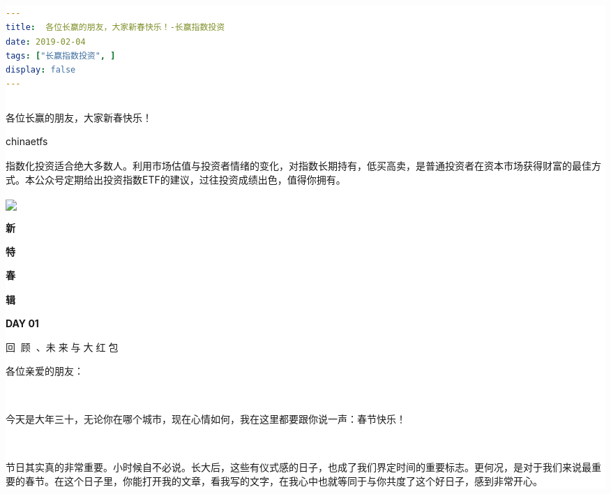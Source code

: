 ```yaml
---
title:  各位长赢的朋友，大家新春快乐！-长赢指数投资
date: 2019-02-04
tags: ["长赢指数投资", ]
display: false
---
```



## 



各位长赢的朋友，大家新春快乐！




chinaetfs




指数化投资适合绝大多数人。利用市场估值与投资者情绪的变化，对指数长期持有，低买高卖，是普通投资者在资本市场获得财富的最佳方式。本公众号定期给出投资指数ETF的建议，过往投资成绩出色，值得你拥有。


<img class="raw-image" data-ratio="0.699" src="https://mmbiz.qpic.cn/mmbiz_jpg/SEPick5M9xjPfEPsjXlwQhPzAUXzWDkpTM2wbdYZ9d8gVl94Fktc6XpkVhGNGMvdcnfEiacuNXWgtHIRq3dMrib6A/640?wx_fmt=jpeg" data-type="jpeg" data-w="1000" style="text-align: center;font-size: 16px;letter-spacing: 0px;vertical-align: middle;width: 100%;box-sizing: border-box;"/>







**新**

**特**

**春**

**辑**









**DAY 01**

回&nbsp; 顾&nbsp; 、未 来 与 大 红 包









各位亲爱的朋友：

&nbsp;

今天是大年三十，无论你在哪个城市，现在心情如何，我在这里都要跟你说一声：春节快乐！

&nbsp;

节日其实真的非常重要。小时候自不必说。长大后，这些有仪式感的日子，也成了我们界定时间的重要标志。更何况，是对于我们来说最重要的春节。在这个日子里，你能打开我的文章，看我写的文字，在我心中也就等同于与你共度了这个好日子，感到非常开心。
